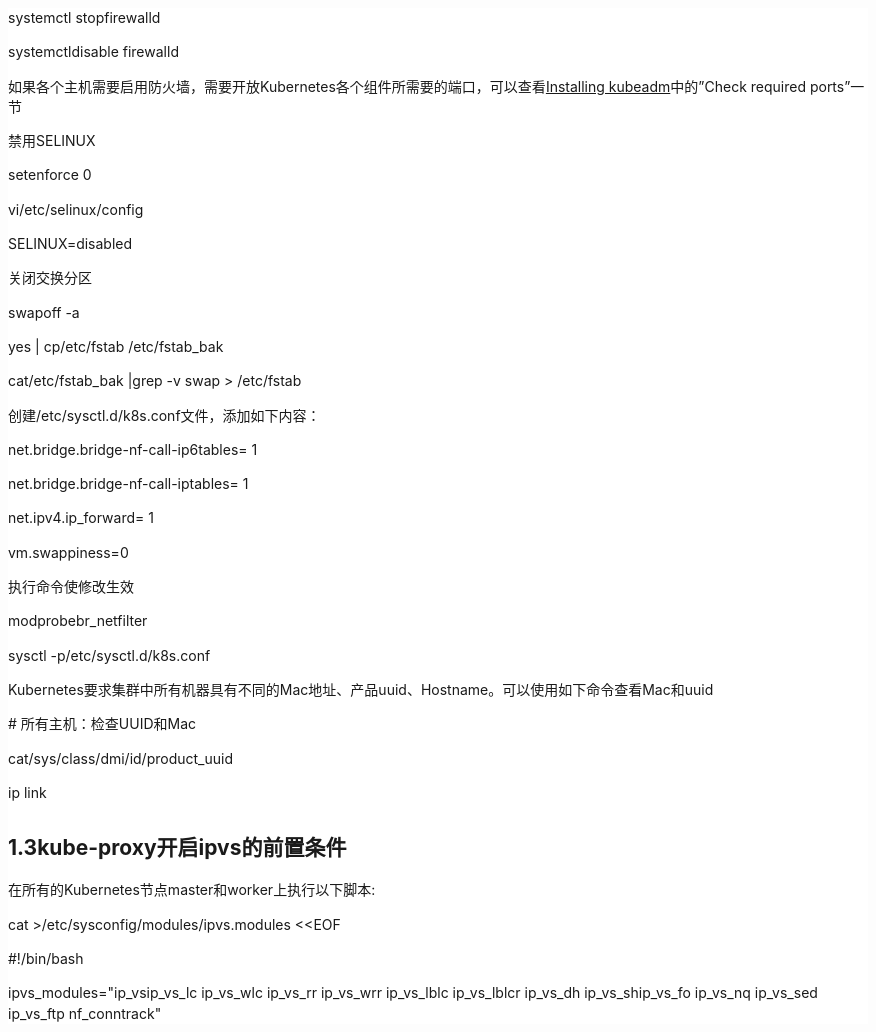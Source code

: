 systemctl stopfirewalld

systemctldisable firewalld

如果各个主机需要启用防火墙，需要开放Kubernetes各个组件所需要的端口，可以查看[Installing kubeadm](https://kubernetes.io/docs/setup/independent/install-kubeadm/)中的”Check required ports”一节



禁用SELINUX

setenforce 0

vi/etc/selinux/config 

SELINUX=disabled

 

关闭交换分区 

swapoff -a 

yes | cp/etc/fstab /etc/fstab_bak 

cat/etc/fstab_bak |grep -v swap > /etc/fstab

 

创建/etc/sysctl.d/k8s.conf文件，添加如下内容：

net.bridge.bridge-nf-call-ip6tables= 1 

net.bridge.bridge-nf-call-iptables= 1 

net.ipv4.ip_forward= 1

vm.swappiness=0

 

执行命令使修改生效

modprobebr_netfilter 

sysctl -p/etc/sysctl.d/k8s.conf

 

Kubernetes要求集群中所有机器具有不同的Mac地址、产品uuid、Hostname。可以使用如下命令查看Mac和uuid

\# 所有主机：检查UUID和Mac 

cat/sys/class/dmi/id/product_uuid 

ip link

 

## 1.3kube-proxy开启ipvs的前置条件

在所有的Kubernetes节点master和worker上执行以下脚本:

cat >/etc/sysconfig/modules/ipvs.modules <<EOF 

\#!/bin/bash 

ipvs_modules="ip_vsip_vs_lc ip_vs_wlc ip_vs_rr ip_vs_wrr ip_vs_lblc ip_vs_lblcr ip_vs_dh ip_vs_ship_vs_fo ip_vs_nq ip_vs_sed ip_vs_ftp nf_conntrack" 
